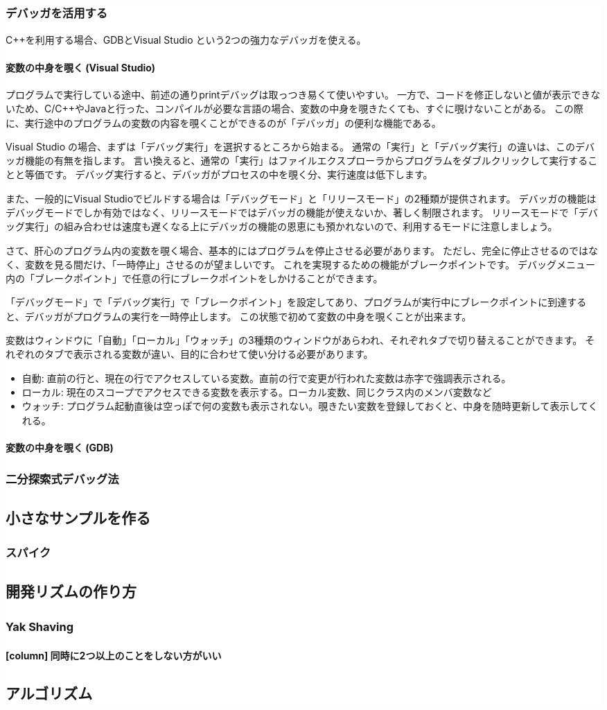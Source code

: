
### デバッガを活用する

C++を利用する場合、GDBとVisual Studio という2つの強力なデバッガを使える。

#### 変数の中身を覗く (Visual Studio)
プログラムで実行している途中、前述の通りprintデバッグは取っつき易くて使いやすい。
一方で、コードを修正しないと値が表示できないため、C/C++やJavaと行った、コンパイルが必要な言語の場合、変数の中身を覗きたくても、すぐに覗けないことがある。
この際に、実行途中のプログラムの変数の内容を覗くことができるのが「デバッガ」の便利な機能である。

Visual Studio の場合、まずは「デバッグ実行」を選択するところから始まる。
通常の「実行」と「デバッグ実行」の違いは、このデバッガ機能の有無を指します。
言い換えると、通常の「実行」はファイルエクスプローラからプログラムをダブルクリックして実行することと等価です。
デバッグ実行すると、デバッガがプロセスの中を覗く分、実行速度は低下します。

また、一般的にVisual Studioでビルドする場合は「デバッグモード」と「リリースモード」の2種類が提供されます。
デバッガの機能はデバッグモードでしか有効ではなく、リリースモードではデバッガの機能が使えないか、著しく制限されます。
リリースモードで「デバッグ実行」の組み合わせは速度も遅くなる上にデバッガの機能の恩恵にも預かれないので、利用するモードに注意しましょう。

さて、肝心のプログラム内の変数を覗く場合、基本的にはプログラムを停止させる必要があります。
ただし、完全に停止させるのではなく、変数を見る間だけ、「一時停止」させるのが望ましいです。
これを実現するための機能がブレークポイントです。
デバッグメニュー内の「ブレークポイント」で任意の行にブレークポイントをしかけることができます。

「デバッグモード」で「デバッグ実行」で「ブレークポイント」を設定してあり、プログラムが実行中にブレークポイントに到達すると、デバッガがプログラムの実行を一時停止します。
この状態で初めて変数の中身を覗くことが出来ます。

変数はウィンドウに「自動」「ローカル」「ウォッチ」の3種類のウィンドウがあらわれ、それぞれタブで切り替えることができます。
それぞれのタブで表示される変数が違い、目的に合わせて使い分ける必要があります。
 - 自動: 直前の行と、現在の行でアクセスしている変数。直前の行で変更が行われた変数は赤字で強調表示される。
 - ローカル: 現在のスコープでアクセスできる変数を表示する。ローカル変数、同じクラス内のメンバ変数など
 - ウォッチ: プログラム起動直後は空っぽで何の変数も表示されない。覗きたい変数を登録しておくと、中身を随時更新して表示してくれる。



#### 変数の中身を覗く (GDB)

### 二分探索式デバッグ法

## 小さなサンプルを作る
### スパイク
## 開発リズムの作り方
### Yak Shaving
#### [column] 同時に2つ以上のことをしない方がいい
## アルゴリズム




[^devenv-masterenv]: すでに開発環境の章で、貴方が開発するための環境は、本番の開発と同じになっているはずなのでそれを前提とします。
[^CLI-TOOL]: コマンドラインから起動するツールのことです。基本は文字を入力して文字を返すアプリが主です。
[^like-tdd]: TDDには似たようなテクニックがルール化されています。最初は必ず失敗になるエラーを書くというのがそれです。エラーが出ることを確認し、修正したらそのエラーが無くなるという工程によって、変更を正しく反映していることを確認できるのです。
[^boilerplate]: Node.js環境なら`create-react-app` や `vue-cli` で作ったディレクトリや Ruby on Railsなら、`rails new` で作ったディレクトリです。
[^erukiti-debugprint]: 筆者はよく`console.log(1)とかconsole.log(2)みたいなコードを埋め込むことがあります。
